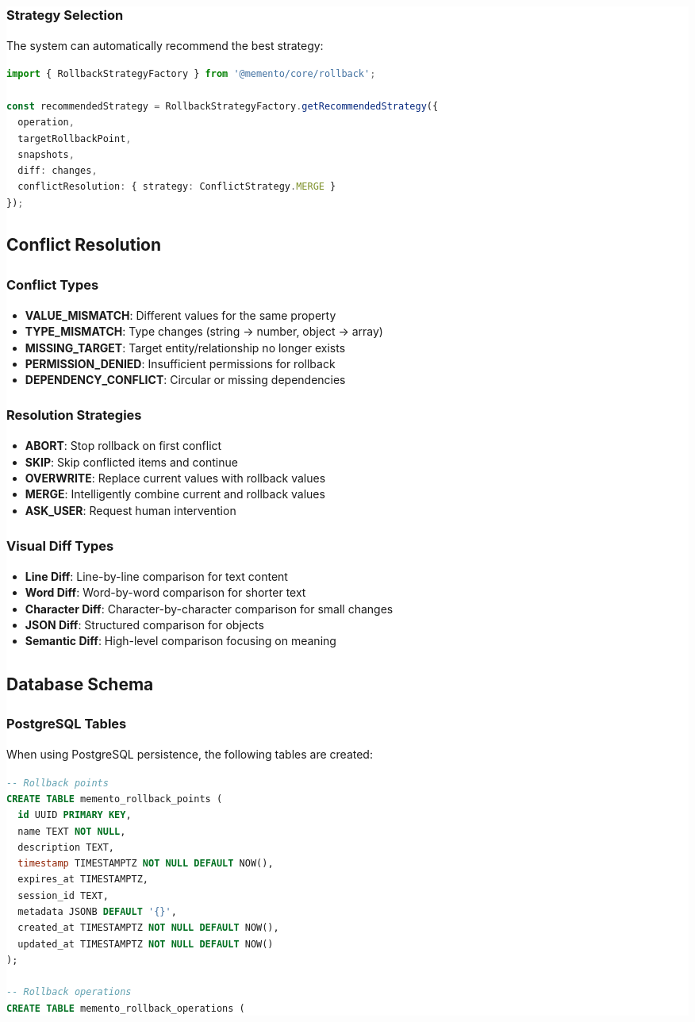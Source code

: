### Strategy Selection

The system can automatically recommend the best strategy:

```typescript
import { RollbackStrategyFactory } from '@memento/core/rollback';

const recommendedStrategy = RollbackStrategyFactory.getRecommendedStrategy({
  operation,
  targetRollbackPoint,
  snapshots,
  diff: changes,
  conflictResolution: { strategy: ConflictStrategy.MERGE }
});
```

## Conflict Resolution

### Conflict Types

- **VALUE_MISMATCH**: Different values for the same property
- **TYPE_MISMATCH**: Type changes (string → number, object → array)
- **MISSING_TARGET**: Target entity/relationship no longer exists
- **PERMISSION_DENIED**: Insufficient permissions for rollback
- **DEPENDENCY_CONFLICT**: Circular or missing dependencies

### Resolution Strategies

- **ABORT**: Stop rollback on first conflict
- **SKIP**: Skip conflicted items and continue
- **OVERWRITE**: Replace current values with rollback values
- **MERGE**: Intelligently combine current and rollback values
- **ASK_USER**: Request human intervention

### Visual Diff Types

- **Line Diff**: Line-by-line comparison for text content
- **Word Diff**: Word-by-word comparison for shorter text
- **Character Diff**: Character-by-character comparison for small changes
- **JSON Diff**: Structured comparison for objects
- **Semantic Diff**: High-level comparison focusing on meaning

## Database Schema

### PostgreSQL Tables

When using PostgreSQL persistence, the following tables are created:

```sql
-- Rollback points
CREATE TABLE memento_rollback_points (
  id UUID PRIMARY KEY,
  name TEXT NOT NULL,
  description TEXT,
  timestamp TIMESTAMPTZ NOT NULL DEFAULT NOW(),
  expires_at TIMESTAMPTZ,
  session_id TEXT,
  metadata JSONB DEFAULT '{}',
  created_at TIMESTAMPTZ NOT NULL DEFAULT NOW(),
  updated_at TIMESTAMPTZ NOT NULL DEFAULT NOW()
);

-- Rollback operations
CREATE TABLE memento_rollback_operations (
```